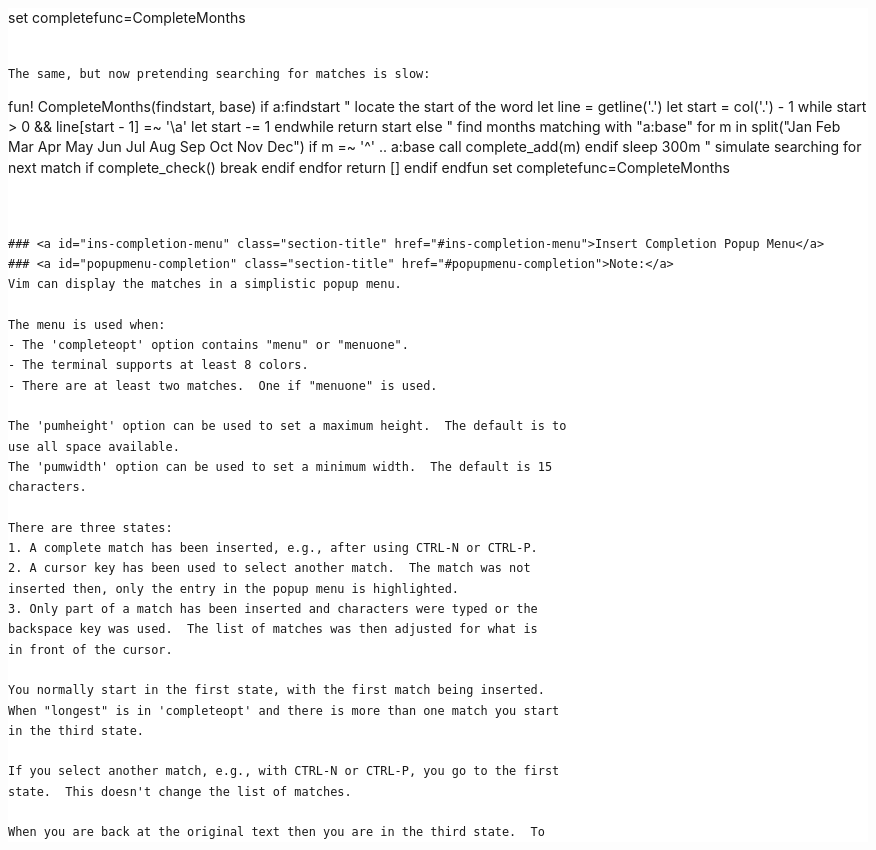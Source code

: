 set completefunc=CompleteMonths

```

The same, but now pretending searching for matches is slow:
```
fun! CompleteMonths(findstart, base)
if a:findstart
" locate the start of the word
let line = getline('.')
let start = col('.') - 1
while start > 0 && line[start - 1] =~ '\a'
let start -= 1
endwhile
return start
else
" find months matching with "a:base"
for m in split("Jan Feb Mar Apr May Jun Jul Aug Sep Oct Nov Dec")
if m =~ '^' .. a:base
call complete_add(m)
endif
sleep 300m	" simulate searching for next match
if complete_check()
break
endif
endfor
return []
endif
endfun
set completefunc=CompleteMonths

```


### <a id="ins-completion-menu" class="section-title" href="#ins-completion-menu">Insert Completion Popup Menu</a>
### <a id="popupmenu-completion" class="section-title" href="#popupmenu-completion">Note:</a>
Vim can display the matches in a simplistic popup menu.

The menu is used when:
- The 'completeopt' option contains "menu" or "menuone".
- The terminal supports at least 8 colors.
- There are at least two matches.  One if "menuone" is used.

The 'pumheight' option can be used to set a maximum height.  The default is to
use all space available.
The 'pumwidth' option can be used to set a minimum width.  The default is 15
characters.

There are three states:
1. A complete match has been inserted, e.g., after using CTRL-N or CTRL-P.
2. A cursor key has been used to select another match.  The match was not
inserted then, only the entry in the popup menu is highlighted.
3. Only part of a match has been inserted and characters were typed or the
backspace key was used.  The list of matches was then adjusted for what is
in front of the cursor.

You normally start in the first state, with the first match being inserted.
When "longest" is in 'completeopt' and there is more than one match you start
in the third state.

If you select another match, e.g., with CTRL-N or CTRL-P, you go to the first
state.  This doesn't change the list of matches.

When you are back at the original text then you are in the third state.  To
```